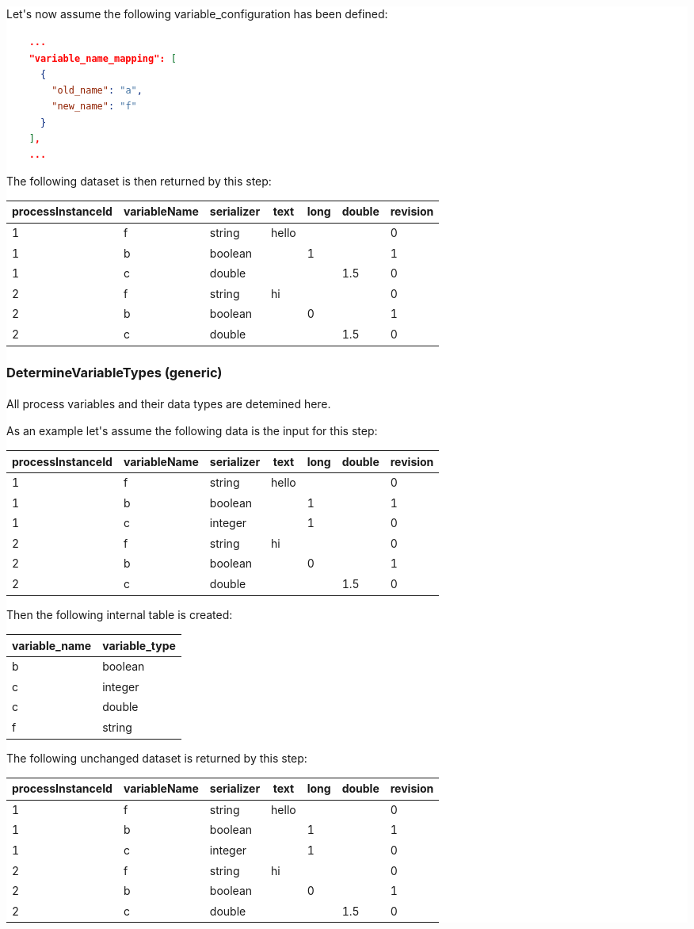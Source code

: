 Let's now assume the following variable_configuration has been defined:

```json
	...
	"variable_name_mapping": [
      {
        "old_name": "a",
        "new_name": "f"
      }
    ],
    ...
```

	
The following dataset is then returned by this step:

processInstanceId  	| variableName  |  serializer | text | long |  double  |  revision
--------------------|---------------|-------------|------|------|----------|----------
1						| f             | string      | hello|      |          | 0
1						| b             | boolean     |      | 1    |          | 1
1						| c             | double      |      |      | 1.5      | 0
2						| f             | string      | hi   |      |          | 0
2						| b             | boolean     |      | 0    |          | 1
2						| c             | double      |      |      | 1.5      | 0

### DetermineVariableTypes (generic)
All process variables and their data types are detemined here.

As an example let's assume the following data is the input for this step:

processInstanceId  	| variableName  |  serializer | text | long |  double  |  revision
--------------------|---------------|-------------|------|------|----------|----------
1						| f             | string      | hello|      |          | 0
1						| b             | boolean     |      | 1    |          | 1
1						| c             | integer     |      | 1    |          | 0
2						| f             | string      | hi   |      |          | 0
2						| b             | boolean     |      | 0    |          | 1
2						| c             | double      |      |      | 1.5      | 0

Then the following internal table is created:

variable_name | variable_type
--------------|--------------
b             | boolean
c             | integer
c             | double
f             | string

	
The following unchanged dataset is returned by this step:

processInstanceId  	| variableName  |  serializer | text | long |  double  |  revision
--------------------|---------------|-------------|------|------|----------|----------
1						| f             | string      | hello|      |          | 0
1						| b             | boolean     |      | 1    |          | 1
1						| c             | integer     |      | 1    |          | 0
2						| f             | string      | hi   |      |          | 0
2						| b             | boolean     |      | 0    |          | 1
2						| c             | double      |      |      | 1.5      | 0
